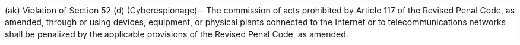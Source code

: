 (ak) Violation of Section 52 (d) (Cyberespionage) – The commission of acts prohibited by Article 117 of the Revised Penal Code, as amended, through or using
devices, equipment, or physical plants connected to the Internet or to telecommunications networks shall be penalized by the applicable provisions of the Revised
Penal Code, as amended.
